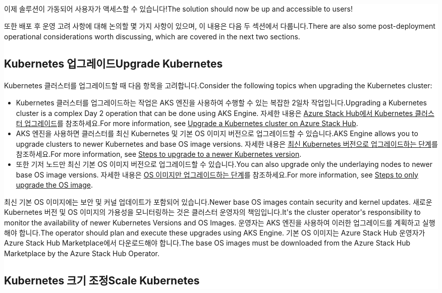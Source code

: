 <span data-ttu-id="25e7b-250">이제 솔루션이 가동되어 사용자가 액세스할 수 있습니다!</span><span class="sxs-lookup"><span data-stu-id="25e7b-250">The solution should now be up and accessible to users!</span></span>

<span data-ttu-id="25e7b-251">또한 배포 후 운영 고려 사항에 대해 논의할 몇 가지 사항이 있으며, 이 내용은 다음 두 섹션에서 다룹니다.</span><span class="sxs-lookup"><span data-stu-id="25e7b-251">There are also some post-deployment operational considerations worth discussing, which are covered in the next two sections.</span></span>

## <a name="upgrade-kubernetes"></a><span data-ttu-id="25e7b-252">Kubernetes 업그레이드</span><span class="sxs-lookup"><span data-stu-id="25e7b-252">Upgrade Kubernetes</span></span>

<span data-ttu-id="25e7b-253">Kubernetes 클러스터를 업그레이드할 때 다음 항목을 고려합니다.</span><span class="sxs-lookup"><span data-stu-id="25e7b-253">Consider the following topics when upgrading the Kubernetes cluster:</span></span>

- <span data-ttu-id="25e7b-254">Kubernetes 클러스터를 업그레이드하는 작업은 AKS 엔진을 사용하여 수행할 수 있는 복잡한 2일차 작업입니다.</span><span class="sxs-lookup"><span data-stu-id="25e7b-254">Upgrading a Kubernetes cluster is a complex Day 2 operation that can be done using AKS Engine.</span></span> <span data-ttu-id="25e7b-255">자세한 내용은 [Azure Stack Hub에서 Kubernetes 클러스터 업그레이드](/azure-stack/user/azure-stack-kubernetes-aks-engine-upgrade)를 참조하세요.</span><span class="sxs-lookup"><span data-stu-id="25e7b-255">For more information, see [Upgrade a Kubernetes cluster on Azure Stack Hub](/azure-stack/user/azure-stack-kubernetes-aks-engine-upgrade).</span></span>
- <span data-ttu-id="25e7b-256">AKS 엔진을 사용하면 클러스터를 최신 Kubernetes 및 기본 OS 이미지 버전으로 업그레이드할 수 있습니다.</span><span class="sxs-lookup"><span data-stu-id="25e7b-256">AKS Engine allows you to upgrade clusters to newer Kubernetes and base OS image versions.</span></span> <span data-ttu-id="25e7b-257">자세한 내용은 [최신 Kubernetes 버전으로 업그레이드하는 단계](/azure-stack/user/azure-stack-kubernetes-aks-engine-upgrade#steps-to-upgrade-to-a-newer-kubernetes-version)를 참조하세요.</span><span class="sxs-lookup"><span data-stu-id="25e7b-257">For more information, see [Steps to upgrade to a newer Kubernetes version](/azure-stack/user/azure-stack-kubernetes-aks-engine-upgrade#steps-to-upgrade-to-a-newer-kubernetes-version).</span></span> 
- <span data-ttu-id="25e7b-258">또한 기저 노드만 최신 기본 OS 이미지 버전으로 업그레이드할 수 있습니다.</span><span class="sxs-lookup"><span data-stu-id="25e7b-258">You can also upgrade only the underlaying nodes to newer base OS image versions.</span></span> <span data-ttu-id="25e7b-259">자세한 내용은 [OS 이미지만 업그레이드하는 단계](/azure-stack/user/azure-stack-kubernetes-aks-engine-upgrade#steps-to-only-upgrade-the-os-image)를 참조하세요.</span><span class="sxs-lookup"><span data-stu-id="25e7b-259">For more information, see [Steps to only upgrade the OS image](/azure-stack/user/azure-stack-kubernetes-aks-engine-upgrade#steps-to-only-upgrade-the-os-image).</span></span>

<span data-ttu-id="25e7b-260">최신 기본 OS 이미지에는 보안 및 커널 업데이트가 포함되어 있습니다.</span><span class="sxs-lookup"><span data-stu-id="25e7b-260">Newer base OS images contain security and kernel updates.</span></span> <span data-ttu-id="25e7b-261">새로운 Kubernetes 버전 및 OS 이미지의 가용성을 모니터링하는 것은 클러스터 운영자의 책임입니다.</span><span class="sxs-lookup"><span data-stu-id="25e7b-261">It's the cluster operator's responsibility to monitor the availability of newer Kubernetes Versions and OS Images.</span></span> <span data-ttu-id="25e7b-262">운영자는 AKS 엔진을 사용하여 이러한 업그레이드를 계획하고 실행해야 합니다.</span><span class="sxs-lookup"><span data-stu-id="25e7b-262">The operator should plan and execute these upgrades using AKS Engine.</span></span> <span data-ttu-id="25e7b-263">기본 OS 이미지는 Azure Stack Hub 운영자가 Azure Stack Hub Marketplace에서 다운로드해야 합니다.</span><span class="sxs-lookup"><span data-stu-id="25e7b-263">The base OS images must be downloaded from the Azure Stack Hub Marketplace by the Azure Stack Hub Operator.</span></span>

## <a name="scale-kubernetes"></a><span data-ttu-id="25e7b-264">Kubernetes 크기 조정</span><span class="sxs-lookup"><span data-stu-id="25e7b-264">Scale Kubernetes</span></span>

